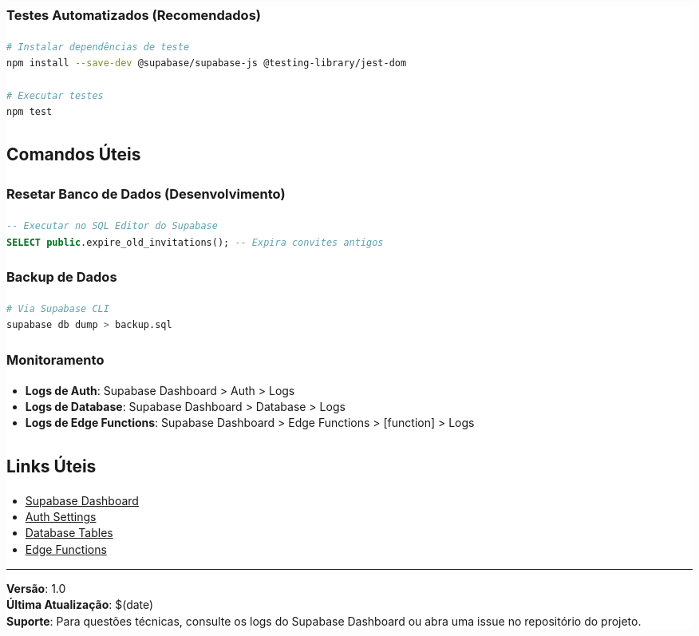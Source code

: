 ### Testes Automatizados (Recomendados)
```bash
# Instalar dependências de teste
npm install --save-dev @supabase/supabase-js @testing-library/jest-dom

# Executar testes
npm test
```

## Comandos Úteis

### Resetar Banco de Dados (Desenvolvimento)
```sql
-- Executar no SQL Editor do Supabase
SELECT public.expire_old_invitations(); -- Expira convites antigos
```

### Backup de Dados
```bash
# Via Supabase CLI
supabase db dump > backup.sql
```

### Monitoramento
- **Logs de Auth**: Supabase Dashboard > Auth > Logs
- **Logs de Database**: Supabase Dashboard > Database > Logs  
- **Logs de Edge Functions**: Supabase Dashboard > Edge Functions > [function] > Logs

## Links Úteis
- [Supabase Dashboard](https://supabase.com/dashboard/project/ghhvsjrusobrsckhjtjg)
- [Auth Settings](https://supabase.com/dashboard/project/ghhvsjrusobrsckhjtjg/auth/users)
- [Database Tables](https://supabase.com/dashboard/project/ghhvsjrusobrsckhjtjg/editor)
- [Edge Functions](https://supabase.com/dashboard/project/ghhvsjrusobrsckhjtjg/functions)

---

**Versão**: 1.0  
**Última Atualização**: $(date)  
**Suporte**: Para questões técnicas, consulte os logs do Supabase Dashboard ou abra uma issue no repositório do projeto.